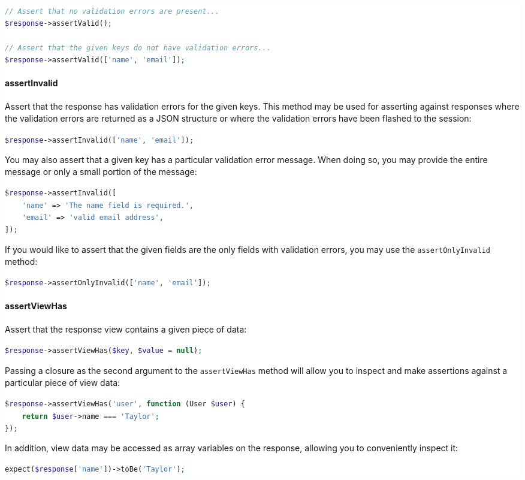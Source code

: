 ```php
// Assert that no validation errors are present...
$response->assertValid();

// Assert that the given keys do not have validation errors...
$response->assertValid(['name', 'email']);
```

<a name="assert-invalid"></a>
#### assertInvalid

Assert that the response has validation errors for the given keys. This method may be used for asserting against responses where the validation errors are returned as a JSON structure or where the validation errors have been flashed to the session:

```php
$response->assertInvalid(['name', 'email']);
```

You may also assert that a given key has a particular validation error message. When doing so, you may provide the entire message or only a small portion of the message:

```php
$response->assertInvalid([
    'name' => 'The name field is required.',
    'email' => 'valid email address',
]);
```

If you would like to assert that the given fields are the only fields with validation errors, you may use the `assertOnlyInvalid` method:

```php
$response->assertOnlyInvalid(['name', 'email']);
```

<a name="assert-view-has"></a>
#### assertViewHas

Assert that the response view contains a given piece of data:

```php
$response->assertViewHas($key, $value = null);
```

Passing a closure as the second argument to the `assertViewHas` method will allow you to inspect and make assertions against a particular piece of view data:

```php
$response->assertViewHas('user', function (User $user) {
    return $user->name === 'Taylor';
});
```

In addition, view data may be accessed as array variables on the response, allowing you to conveniently inspect it:

```php tab=Pest
expect($response['name'])->toBe('Taylor');
```
